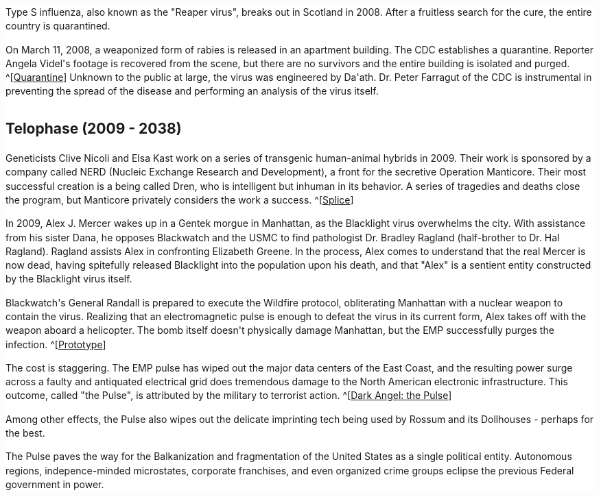 Type S influenza, also known as the "Reaper virus", breaks out in
Scotland in 2008. After a fruitless search for the cure, the entire
country is quarantined.

On March 11, 2008, a weaponized form of rabies is released in an
apartment building. The CDC establishes a quarantine. Reporter Angela
Videl's footage is recovered from the scene, but there are no survivors
and the entire building is isolated and purged. ^[[Quarantine](http://tvtropes.org/pmwiki/pmwiki.php/Film/Quarantine)]
Unknown to the public at large, the virus was engineered by Da'ath.
Dr. Peter Farragut of the CDC is instrumental in preventing the spread
of the disease and performing an analysis of the virus itself.

Telophase (2009 - 2038)
-----------------------

Geneticists Clive Nicoli and Elsa Kast work on a series of transgenic
human-animal hybrids in 2009. Their work is sponsored by a company
called NERD (Nucleic Exchange Research and Development), a front for the
secretive Operation Manticore. Their most successful creation is a being
called Dren, who is intelligent but inhuman in its behavior. A series of
tragedies and deaths close the program, but Manticore privately
considers the work a success. ^[[Splice](http://tvtropes.org/pmwiki/pmwiki.php/Film/Splice)]

In 2009, Alex J. Mercer wakes up in a Gentek morgue in Manhattan, as the
Blacklight virus overwhelms the city. With assistance from his sister
Dana, he opposes Blackwatch and the USMC to find pathologist Dr. Bradley
Ragland (half-brother to Dr. Hal Ragland). Ragland assists Alex in
confronting Elizabeth Greene. In the process, Alex comes to understand
that the real Mercer is now dead, having spitefully released Blacklight
into the population upon his death, and that "Alex" is a sentient entity
constructed by the Blacklight virus itself.

Blackwatch's General Randall is prepared to execute the Wildfire
protocol, obliterating Manhattan with a nuclear weapon to contain the
virus. Realizing that an electromagnetic pulse is enough to defeat the
virus in its current form, Alex takes off with the weapon aboard a
helicopter. The bomb itself doesn't physically damage Manhattan, but the
EMP successfully purges the infection. ^[[Prototype](http://tvtropes.org/pmwiki/pmwiki.php/Videogame/Prototype)]

The cost is staggering. The EMP pulse has wiped out the major data
centers of the East Coast, and the resulting power surge across a faulty
and antiquated electrical grid does tremendous damage to the North
American electronic infrastructure. This outcome, called "the Pulse", is
attributed by the military to terrorist action. ^[[Dark Angel: the Pulse](http://darkangel.wikia.com/wiki/The_Pulse)]

Among other effects, the Pulse also wipes out the delicate imprinting
tech being used by Rossum and its Dollhouses - perhaps for the best.

The Pulse paves the way for the Balkanization and fragmentation of the
United States as a single political entity. Autonomous regions,
indepence-minded microstates, corporate franchises, and even organized
crime groups eclipse the previous Federal government in power.
